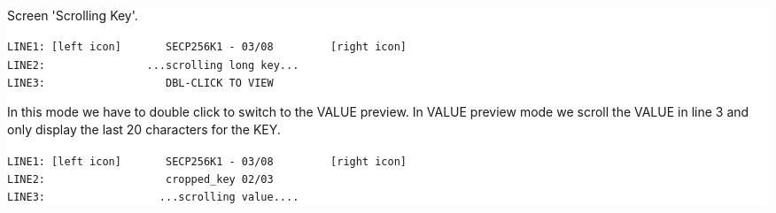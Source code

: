 Screen 'Scrolling Key'. 
```
LINE1: [left icon]       SECP256K1 - 03/08         [right icon]
LINE2:                ...scrolling long key... 
LINE3:                   DBL-CLICK TO VIEW     
```
     
In this mode we have to double click to switch to the VALUE preview.
In VALUE preview mode we scroll the VALUE in line 3 and only 
display the last 20 characters for the KEY.
```
LINE1: [left icon]       SECP256K1 - 03/08         [right icon]
LINE2:                   cropped_key 02/03
LINE3:                  ...scrolling value....    
```
